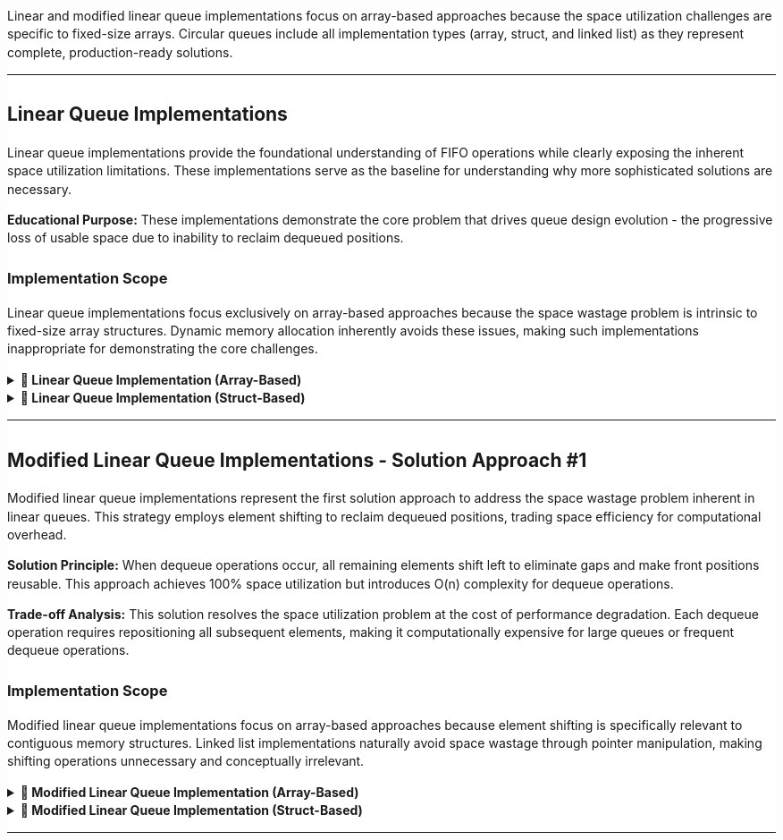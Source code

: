 Linear and modified linear queue implementations focus on array-based approaches because the space utilization challenges are specific to fixed-size arrays. Circular queues include all implementation types (array, struct, and linked list) as they represent complete, production-ready solutions.

---

## Linear Queue Implementations

Linear queue implementations provide the foundational understanding of FIFO operations while clearly exposing the inherent space utilization limitations. These implementations serve as the baseline for understanding why more sophisticated solutions are necessary.

**Educational Purpose:** These implementations demonstrate the core problem that drives queue design evolution - the progressive loss of usable space due to inability to reclaim dequeued positions.

### Implementation Scope

Linear queue implementations focus exclusively on array-based approaches because the space wastage problem is intrinsic to fixed-size array structures. Dynamic memory allocation inherently avoids these issues, making such implementations inappropriate for demonstrating the core challenges.

<details><summary><strong>🔹 Linear Queue Implementation (Array-Based)</strong></summary></details>

<details><summary><strong>🔹 Linear Queue Implementation (Struct-Based)</strong></summary></details>

---

## Modified Linear Queue Implementations - Solution Approach #1

Modified linear queue implementations represent the first solution approach to address the space wastage problem inherent in linear queues. This strategy employs element shifting to reclaim dequeued positions, trading space efficiency for computational overhead.

**Solution Principle:** When dequeue operations occur, all remaining elements shift left to eliminate gaps and make front positions reusable. This approach achieves 100% space utilization but introduces O(n) complexity for dequeue operations.

**Trade-off Analysis:** This solution resolves the space utilization problem at the cost of performance degradation. Each dequeue operation requires repositioning all subsequent elements, making it computationally expensive for large queues or frequent dequeue operations.

### Implementation Scope

Modified linear queue implementations focus on array-based approaches because element shifting is specifically relevant to contiguous memory structures. Linked list implementations naturally avoid space wastage through pointer manipulation, making shifting operations unnecessary and conceptually irrelevant.

<details><summary><strong>🔹 Modified Linear Queue Implementation (Array-Based)</strong></summary></details>

<details><summary><strong>🔹 Modified Linear Queue Implementation (Struct-Based)</strong></summary></details>

---